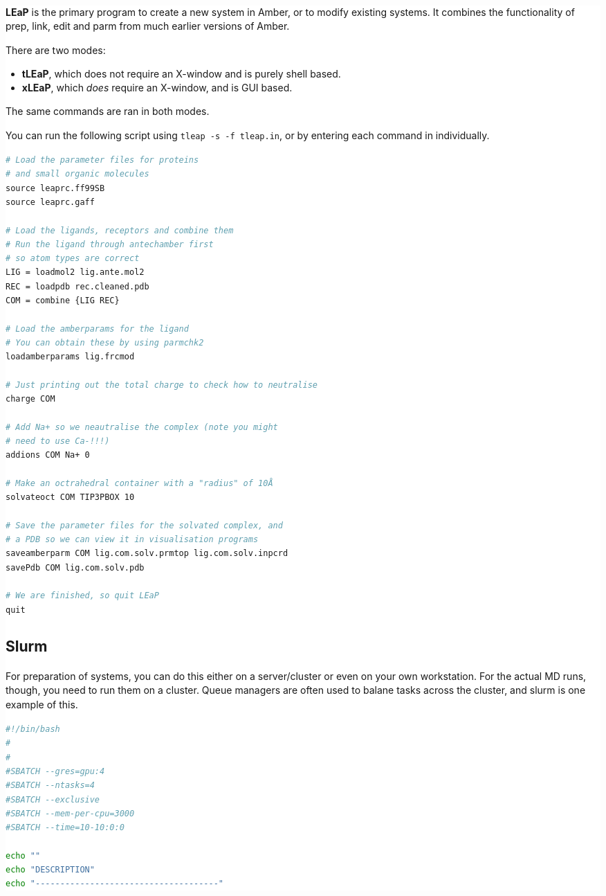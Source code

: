 **LEaP** is the primary program to create a new system in Amber, or to modify existing systems. It combines the functionality of prep, link, edit and parm from much earlier versions of Amber.

There are two modes: 
* **tLEaP**, which does not require an X-window and is purely shell based.
* **xLEaP**, which *does* require an X-window, and is GUI based.

The same commands are ran in both modes.

You can run the following script using `tleap -s -f tleap.in`, or by entering each command in individually.

```bash
# Load the parameter files for proteins 
# and small organic molecules
source leaprc.ff99SB
source leaprc.gaff

# Load the ligands, receptors and combine them
# Run the ligand through antechamber first 
# so atom types are correct
LIG = loadmol2 lig.ante.mol2
REC = loadpdb rec.cleaned.pdb
COM = combine {LIG REC}

# Load the amberparams for the ligand
# You can obtain these by using parmchk2
loadamberparams lig.frcmod

# Just printing out the total charge to check how to neutralise
charge COM

# Add Na+ so we neautralise the complex (note you might
# need to use Ca-!!!)
addions COM Na+ 0

# Make an octrahedral container with a "radius" of 10Å
solvateoct COM TIP3PBOX 10

# Save the parameter files for the solvated complex, and
# a PDB so we can view it in visualisation programs
saveamberparm COM lig.com.solv.prmtop lig.com.solv.inpcrd
savePdb COM lig.com.solv.pdb

# We are finished, so quit LEaP
quit
```

## Slurm

For preparation of systems, you can do this either on a server/cluster or even on your own workstation. For the actual MD runs, though, you need to run them on a cluster. Queue managers are often used to balane tasks across the cluster, and slurm is one example of this. 
```bash
#!/bin/bash
#
#
#SBATCH --gres=gpu:4
#SBATCH --ntasks=4
#SBATCH --exclusive
#SBATCH --mem-per-cpu=3000
#SBATCH --time=10-10:0:0

echo ""
echo "DESCRIPTION"
echo "-------------------------------------"
```
